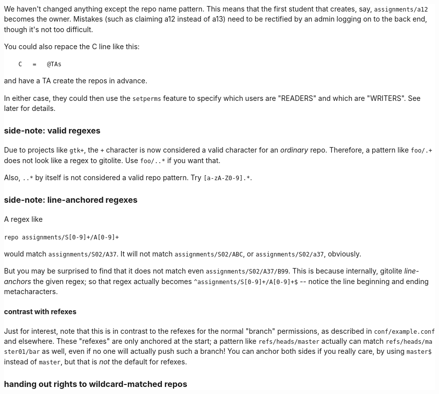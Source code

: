 We haven't changed anything except the repo name pattern.  This means that the
first student that creates, say, `assignments/a12` becomes the owner.
Mistakes (such as claiming a12 instead of a13) need to be rectified by an
admin logging on to the back end, though it's not too difficult.

You could also repace the C line like this:

        C   =   @TAs

and have a TA create the repos in advance.

In either case, they could then use the `setperms` feature to specify which
users are "READERS" and which are "WRITERS".  See later for details.

<a name="_side_note_valid_regexes"></a>

### side-note: valid regexes

Due to projects like `gtk+`, the `+` character is now considered a valid
character for an *ordinary* repo.  Therefore, a pattern like `foo/.+` does not
look like a regex to gitolite.  Use `foo/..*` if you want that.

Also, `..*` by itself is not considered a valid repo pattern.  Try
`[a-zA-Z0-9].*`.

<a name="_side_note_line_anchored_regexes"></a>

### side-note: line-anchored regexes

A regex like

    repo assignments/S[0-9]+/A[0-9]+

would match `assignments/S02/A37`.  It will not match `assignments/S02/ABC`,
or `assignments/S02/a37`, obviously.

But you may be surprised to find that it does not match even
`assignments/S02/A37/B99`.  This is because internally, gitolite
*line-anchors* the given regex; so that regex actually becomes
`^assignments/S[0-9]+/A[0-9]+$` -- notice the line beginning and ending
metacharacters.

<a name="_contrast_with_refexes"></a>

#### contrast with refexes

Just for interest, note that this is in contrast to the refexes for the normal
"branch" permissions, as described in `conf/example.conf` and elsewhere.
These "refexes" are only anchored at the start; a pattern like
`refs/heads/master` actually can match `refs/heads/master01/bar` as well, even
if no one will actually push such a branch!  You can anchor both sides if you
really care, by using `master$` instead of `master`, but that is *not* the
default for refexes.

<a name="_handing_out_rights_to_wildcard_matched_repos"></a>

### handing out rights to wildcard-matched repos


[adc]: http://sitaramc.github.com/gitolite/doc/admin-defined-commands.html
[rmr]: http://github.com/sitaramc/gitolite/blob/pu/contrib/adc/repo-deletion.README
[repout]: http://sitaramc.github.com/gitolite/doc/report-output.html